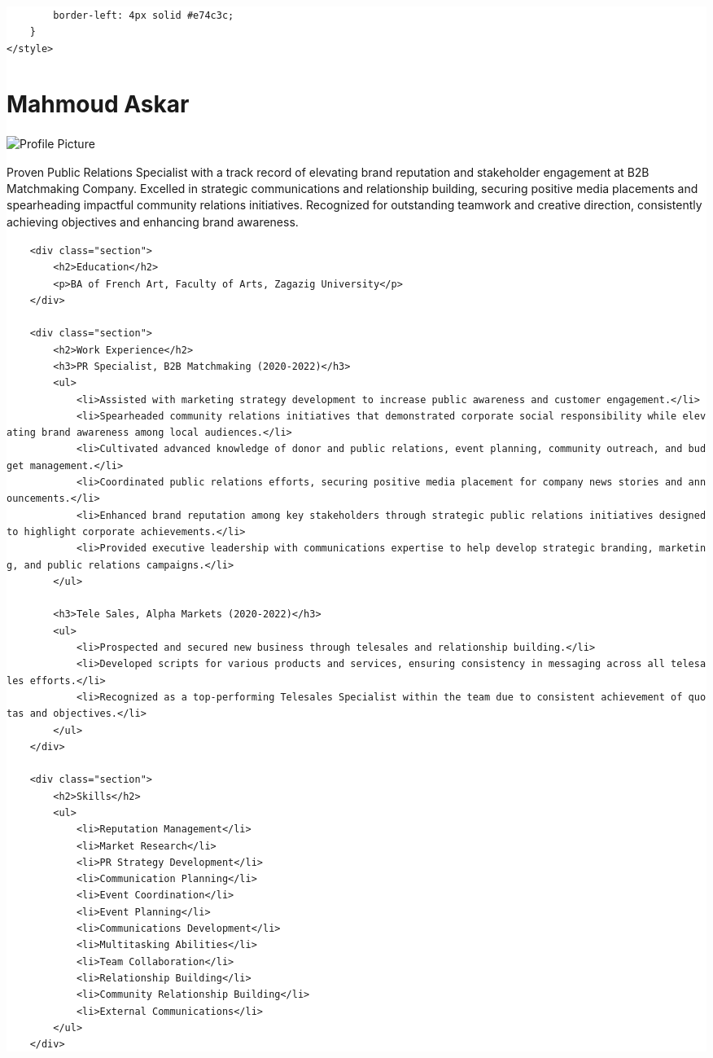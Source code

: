             border-left: 4px solid #e74c3c;
        }
    </style>
</head>
<body>
    <div class="container">
        <h1>Mahmoud Askar</h1>
        <img src="https://drive.google.com/uc?id=1E4bzgDNDzhFKxEBrb8K9zalVSflGEnxJ" alt="Profile Picture" class="profile-image">
        <p class="highlight">Proven Public Relations Specialist with a track record of elevating brand reputation and stakeholder engagement at B2B Matchmaking Company. Excelled in strategic communications and relationship building, securing positive media placements and spearheading impactful community relations initiatives. Recognized for outstanding teamwork and creative direction, consistently achieving objectives and enhancing brand awareness.</p>

        <div class="section">
            <h2>Education</h2>
            <p>BA of French Art, Faculty of Arts, Zagazig University</p>
        </div>

        <div class="section">
            <h2>Work Experience</h2>
            <h3>PR Specialist, B2B Matchmaking (2020-2022)</h3>
            <ul>
                <li>Assisted with marketing strategy development to increase public awareness and customer engagement.</li>
                <li>Spearheaded community relations initiatives that demonstrated corporate social responsibility while elevating brand awareness among local audiences.</li>
                <li>Cultivated advanced knowledge of donor and public relations, event planning, community outreach, and budget management.</li>
                <li>Coordinated public relations efforts, securing positive media placement for company news stories and announcements.</li>
                <li>Enhanced brand reputation among key stakeholders through strategic public relations initiatives designed to highlight corporate achievements.</li>
                <li>Provided executive leadership with communications expertise to help develop strategic branding, marketing, and public relations campaigns.</li>
            </ul>

            <h3>Tele Sales, Alpha Markets (2020-2022)</h3>
            <ul>
                <li>Prospected and secured new business through telesales and relationship building.</li>
                <li>Developed scripts for various products and services, ensuring consistency in messaging across all telesales efforts.</li>
                <li>Recognized as a top-performing Telesales Specialist within the team due to consistent achievement of quotas and objectives.</li>
            </ul>
        </div>

        <div class="section">
            <h2>Skills</h2>
            <ul>
                <li>Reputation Management</li>
                <li>Market Research</li>
                <li>PR Strategy Development</li>
                <li>Communication Planning</li>
                <li>Event Coordination</li>
                <li>Event Planning</li>
                <li>Communications Development</li>
                <li>Multitasking Abilities</li>
                <li>Team Collaboration</li>
                <li>Relationship Building</li>
                <li>Community Relationship Building</li>
                <li>External Communications</li>
            </ul>
        </div>
